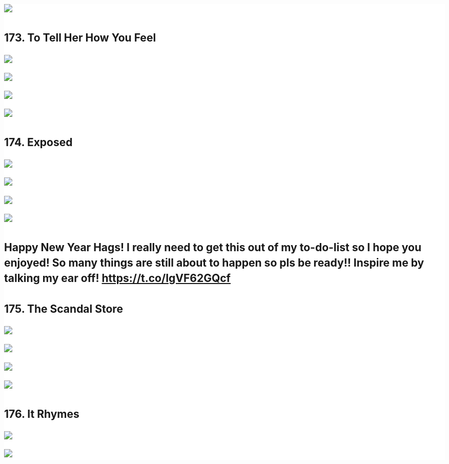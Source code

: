 ![](Images/GCtilYZawAA_ajy.jpg)


## 173. To Tell Her How You Feel 

![](Images/GCtuO6hbcAA4OLt.jpg) 

![](Images/GCtuPIGaMAAnOZw.jpg) 

![](Images/GCtuPYLagAA-aKp.jpg) 

![](Images/GCtuPkGakAAqHD3.jpg)


## 174. Exposed 

![](Images/GCt5_tdaYAAzhG7.jpg) 

![](Images/GCt5_-XaAAA-0p0.jpg) 

![](Images/GCt6AQEbgAA0Aem.jpg) 

![](Images/GCt6AfiaIAAeIF4.jpg)


## Happy New Year Hags! I really need to get this out of my to-do-list so I hope you enjoyed! So many things are still about to happen so pls be ready!! Inspire me by talking my ear off!  https://t.co/IgVF62GQcf


## 175. The Scandal Store 

![](Images/GDAE1fNakAA3QT6.jpg) 

![](Images/GDAE1rMaAAAumIw.jpg) 

![](Images/GDAE12obsAAu2NJ.jpg) 

![](Images/GDAE2DpbgAARufA.jpg)


## 176. It Rhymes 

![](Images/GDAd7-NboAA5W4j.jpg) 

![](Images/GDAd8OwaEAAT-OE.jpg) 
